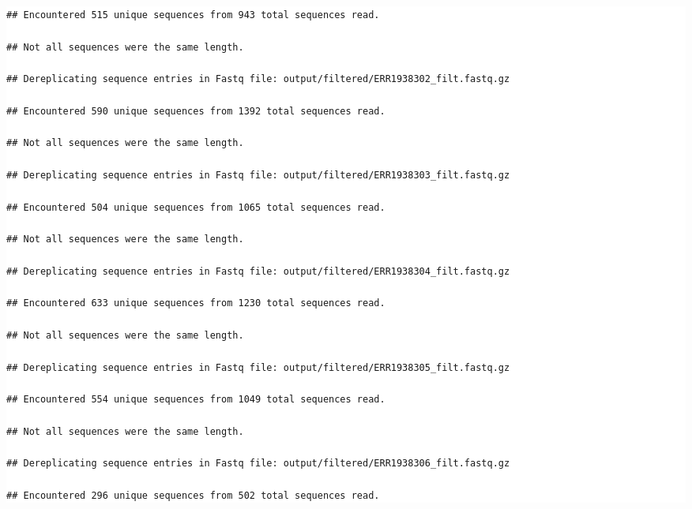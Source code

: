     ## Encountered 515 unique sequences from 943 total sequences read.

    ## Not all sequences were the same length.

    ## Dereplicating sequence entries in Fastq file: output/filtered/ERR1938302_filt.fastq.gz

    ## Encountered 590 unique sequences from 1392 total sequences read.

    ## Not all sequences were the same length.

    ## Dereplicating sequence entries in Fastq file: output/filtered/ERR1938303_filt.fastq.gz

    ## Encountered 504 unique sequences from 1065 total sequences read.

    ## Not all sequences were the same length.

    ## Dereplicating sequence entries in Fastq file: output/filtered/ERR1938304_filt.fastq.gz

    ## Encountered 633 unique sequences from 1230 total sequences read.

    ## Not all sequences were the same length.

    ## Dereplicating sequence entries in Fastq file: output/filtered/ERR1938305_filt.fastq.gz

    ## Encountered 554 unique sequences from 1049 total sequences read.

    ## Not all sequences were the same length.

    ## Dereplicating sequence entries in Fastq file: output/filtered/ERR1938306_filt.fastq.gz

    ## Encountered 296 unique sequences from 502 total sequences read.
